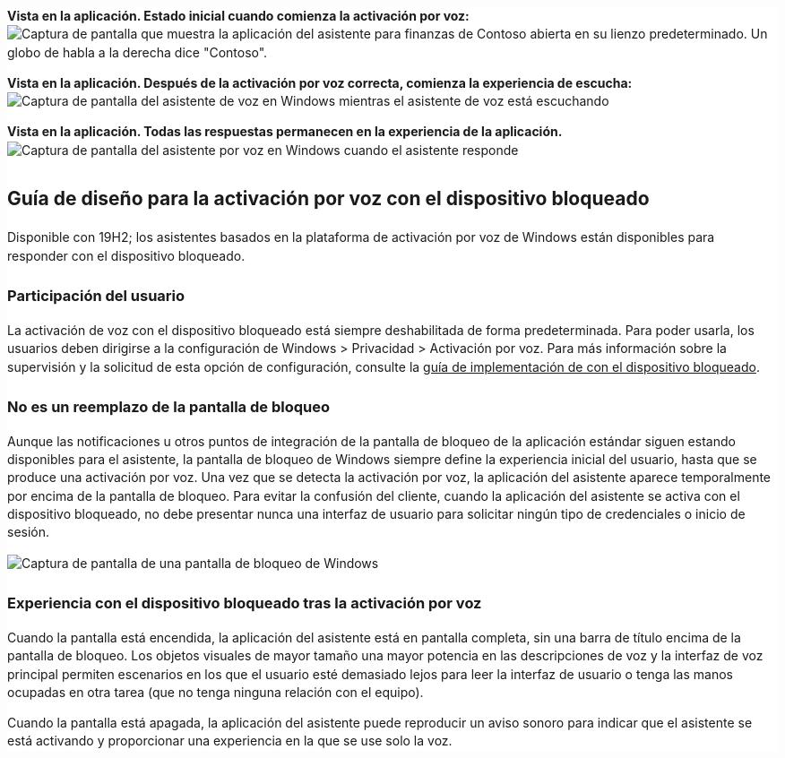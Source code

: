 **Vista en la aplicación. Estado inicial cuando comienza la activación por voz:** 
![Captura de pantalla que muestra la aplicación del asistente para finanzas de Contoso abierta en su lienzo predeterminado. Un globo de habla a la derecha dice "Contoso".](media/voice-assistants/windows_voice_assistant/initial_state.png)

**Vista en la aplicación. Después de la activación por voz correcta, comienza la experiencia de escucha:** ![Captura de pantalla del asistente de voz en Windows mientras el asistente de voz está escuchando](media/voice-assistants/windows_voice_assistant/listening.png)

**Vista en la aplicación. Todas las respuestas permanecen en la experiencia de la aplicación.** ![Captura de pantalla del asistente por voz en Windows cuando el asistente responde](media/voice-assistants/windows_voice_assistant/response.png)

## <a name="design-guidance-for-voice-activation-above-lock"></a>Guía de diseño para la activación por voz con el dispositivo bloqueado

Disponible con 19H2; los asistentes basados en la plataforma de activación por voz de Windows están disponibles para responder con el dispositivo bloqueado.

### <a name="customer-opt-in"></a>Participación del usuario

La activación de voz con el dispositivo bloqueado está siempre deshabilitada de forma predeterminada. Para poder usarla, los usuarios deben dirigirse a la configuración de Windows > Privacidad > Activación por voz. Para más información sobre la supervisión y la solicitud de esta opción de configuración, consulte la [guía de implementación de con el dispositivo bloqueado](windows-voice-assistants-implementation-guide.md#detecting-above-lock-activation-user-preference).

### <a name="not-a-lock-screen-replacement"></a>No es un reemplazo de la pantalla de bloqueo

Aunque las notificaciones u otros puntos de integración de la pantalla de bloqueo de la aplicación estándar siguen estando disponibles para el asistente, la pantalla de bloqueo de Windows siempre define la experiencia inicial del usuario, hasta que se produce una activación por voz. Una vez que se detecta la activación por voz, la aplicación del asistente aparece temporalmente por encima de la pantalla de bloqueo. Para evitar la confusión del cliente, cuando la aplicación del asistente se activa con el dispositivo bloqueado, no debe presentar nunca una interfaz de usuario para solicitar ningún tipo de credenciales o inicio de sesión.

![Captura de pantalla de una pantalla de bloqueo de Windows](media/voice-assistants/windows_voice_assistant/lock_screen1.png)

### <a name="above-lock-experience-following-voice-activation"></a>Experiencia con el dispositivo bloqueado tras la activación por voz

Cuando la pantalla está encendida, la aplicación del asistente está en pantalla completa, sin una barra de título encima de la pantalla de bloqueo. Los objetos visuales de mayor tamaño una mayor potencia en las descripciones de voz y la interfaz de voz principal permiten escenarios en los que el usuario esté demasiado lejos para leer la interfaz de usuario o tenga las manos ocupadas en otra tarea (que no tenga ninguna relación con el equipo).

Cuando la pantalla está apagada, la aplicación del asistente puede reproducir un aviso sonoro para indicar que el asistente se está activando y proporcionar una experiencia en la que se use solo la voz.
